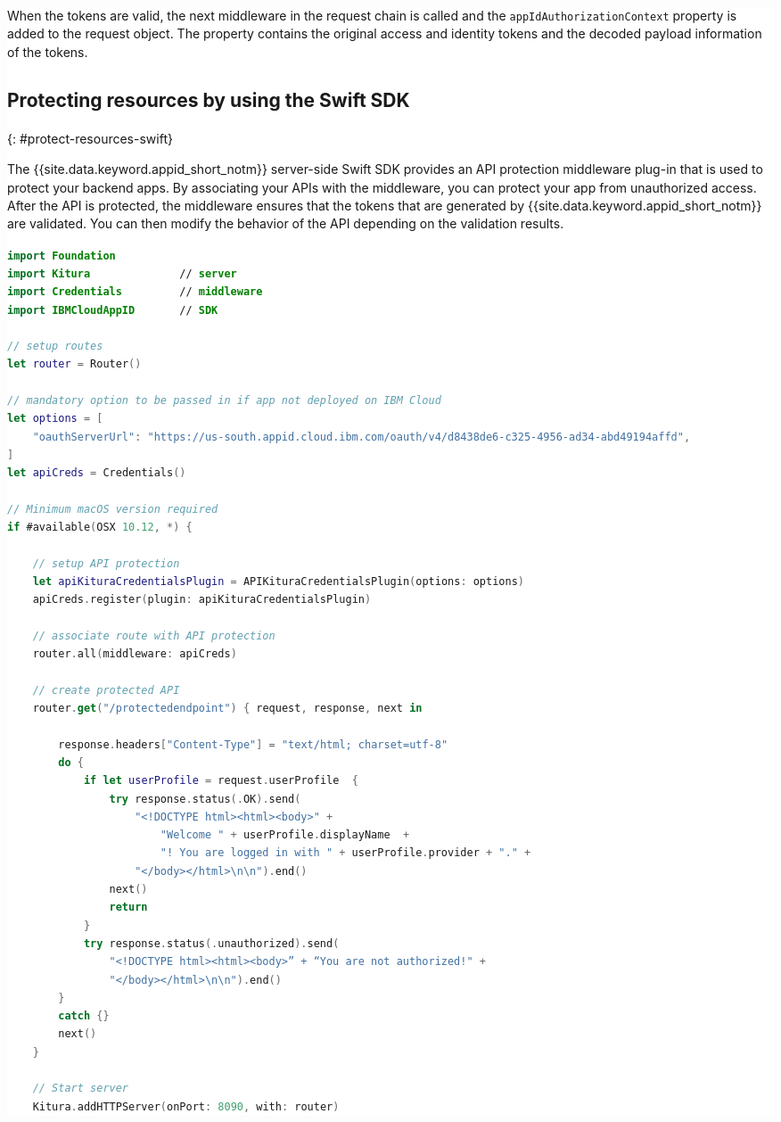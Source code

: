 
When the tokens are valid, the next middleware in the request chain is called and the `appIdAuthorizationContext` property is added to the request object. The property contains the original access and identity tokens and the decoded payload information of the tokens.

## Protecting resources by using the Swift SDK
{: #protect-resources-swift}

The {{site.data.keyword.appid_short_notm}} server-side Swift SDK provides an API protection middleware plug-in that is used to protect your backend apps. By associating your APIs with the middleware, you can protect your app from unauthorized access. After the API is protected, the middleware ensures that the tokens that are generated by {{site.data.keyword.appid_short_notm}} are validated. You can then modify the behavior of the API depending on the validation results.

```Swift
import Foundation
import Kitura              // server
import Credentials         // middleware
import IBMCloudAppID       // SDK

// setup routes
let router = Router()

// mandatory option to be passed in if app not deployed on IBM Cloud
let options = [
    "oauthServerUrl": "https://us-south.appid.cloud.ibm.com/oauth/v4/d8438de6-c325-4956-ad34-abd49194affd",
]
let apiCreds = Credentials()

// Minimum macOS version required
if #available(OSX 10.12, *) {

    // setup API protection
    let apiKituraCredentialsPlugin = APIKituraCredentialsPlugin(options: options)
    apiCreds.register(plugin: apiKituraCredentialsPlugin)

    // associate route with API protection
    router.all(middleware: apiCreds)

    // create protected API
    router.get("/protectedendpoint") { request, response, next in

        response.headers["Content-Type"] = "text/html; charset=utf-8"
        do {
            if let userProfile = request.userProfile  {
                try response.status(.OK).send(
                    "<!DOCTYPE html><html><body>" +
                        "Welcome " + userProfile.displayName  +
                        "! You are logged in with " + userProfile.provider + "." +
                    "</body></html>\n\n").end()
                next()
                return
            }
            try response.status(.unauthorized).send(
                "<!DOCTYPE html><html><body>” + “You are not authorized!" +
                "</body></html>\n\n").end()
        }
        catch {}
        next()
    }

    // Start server
    Kitura.addHTTPServer(onPort: 8090, with: router)
```